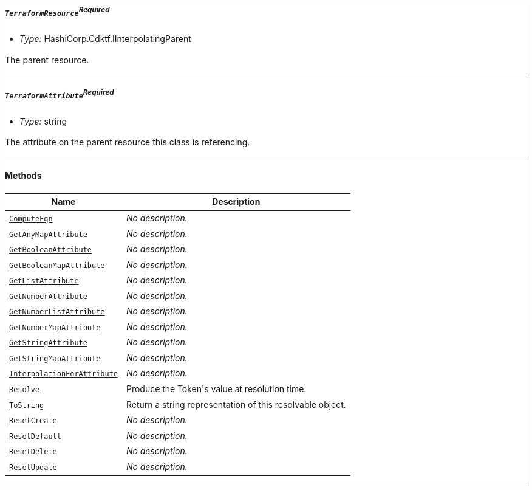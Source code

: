 
##### `TerraformResource`<sup>Required</sup> <a name="TerraformResource" id="@cdktf/provider-ionoscloud.lan.LanTimeoutsOutputReference.Initializer.parameter.terraformResource"></a>

- *Type:* HashiCorp.Cdktf.IInterpolatingParent

The parent resource.

---

##### `TerraformAttribute`<sup>Required</sup> <a name="TerraformAttribute" id="@cdktf/provider-ionoscloud.lan.LanTimeoutsOutputReference.Initializer.parameter.terraformAttribute"></a>

- *Type:* string

The attribute on the parent resource this class is referencing.

---

#### Methods <a name="Methods" id="Methods"></a>

| **Name** | **Description** |
| --- | --- |
| <code><a href="#@cdktf/provider-ionoscloud.lan.LanTimeoutsOutputReference.computeFqn">ComputeFqn</a></code> | *No description.* |
| <code><a href="#@cdktf/provider-ionoscloud.lan.LanTimeoutsOutputReference.getAnyMapAttribute">GetAnyMapAttribute</a></code> | *No description.* |
| <code><a href="#@cdktf/provider-ionoscloud.lan.LanTimeoutsOutputReference.getBooleanAttribute">GetBooleanAttribute</a></code> | *No description.* |
| <code><a href="#@cdktf/provider-ionoscloud.lan.LanTimeoutsOutputReference.getBooleanMapAttribute">GetBooleanMapAttribute</a></code> | *No description.* |
| <code><a href="#@cdktf/provider-ionoscloud.lan.LanTimeoutsOutputReference.getListAttribute">GetListAttribute</a></code> | *No description.* |
| <code><a href="#@cdktf/provider-ionoscloud.lan.LanTimeoutsOutputReference.getNumberAttribute">GetNumberAttribute</a></code> | *No description.* |
| <code><a href="#@cdktf/provider-ionoscloud.lan.LanTimeoutsOutputReference.getNumberListAttribute">GetNumberListAttribute</a></code> | *No description.* |
| <code><a href="#@cdktf/provider-ionoscloud.lan.LanTimeoutsOutputReference.getNumberMapAttribute">GetNumberMapAttribute</a></code> | *No description.* |
| <code><a href="#@cdktf/provider-ionoscloud.lan.LanTimeoutsOutputReference.getStringAttribute">GetStringAttribute</a></code> | *No description.* |
| <code><a href="#@cdktf/provider-ionoscloud.lan.LanTimeoutsOutputReference.getStringMapAttribute">GetStringMapAttribute</a></code> | *No description.* |
| <code><a href="#@cdktf/provider-ionoscloud.lan.LanTimeoutsOutputReference.interpolationForAttribute">InterpolationForAttribute</a></code> | *No description.* |
| <code><a href="#@cdktf/provider-ionoscloud.lan.LanTimeoutsOutputReference.resolve">Resolve</a></code> | Produce the Token's value at resolution time. |
| <code><a href="#@cdktf/provider-ionoscloud.lan.LanTimeoutsOutputReference.toString">ToString</a></code> | Return a string representation of this resolvable object. |
| <code><a href="#@cdktf/provider-ionoscloud.lan.LanTimeoutsOutputReference.resetCreate">ResetCreate</a></code> | *No description.* |
| <code><a href="#@cdktf/provider-ionoscloud.lan.LanTimeoutsOutputReference.resetDefault">ResetDefault</a></code> | *No description.* |
| <code><a href="#@cdktf/provider-ionoscloud.lan.LanTimeoutsOutputReference.resetDelete">ResetDelete</a></code> | *No description.* |
| <code><a href="#@cdktf/provider-ionoscloud.lan.LanTimeoutsOutputReference.resetUpdate">ResetUpdate</a></code> | *No description.* |

---